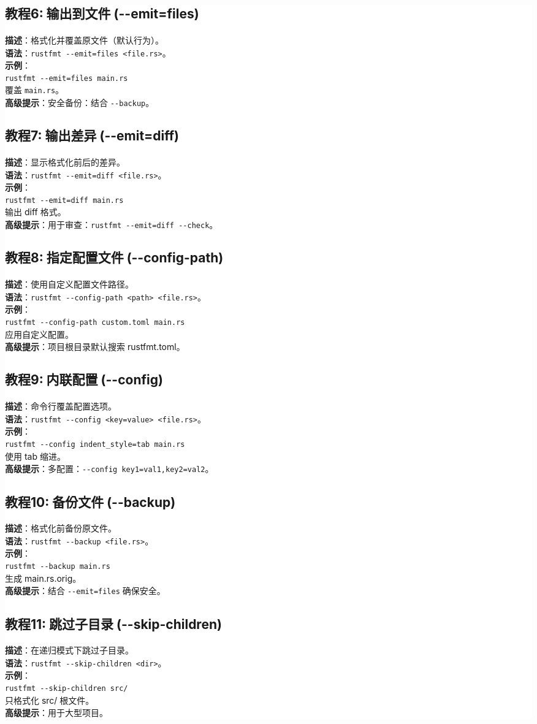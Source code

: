 ## 教程6: 输出到文件 (--emit=files)
**描述**：格式化并覆盖原文件（默认行为）。  
**语法**：`rustfmt --emit=files <file.rs>`。  
**示例**：  
`rustfmt --emit=files main.rs`  
覆盖 `main.rs`。  
**高级提示**：安全备份：结合 `--backup`。

## 教程7: 输出差异 (--emit=diff)
**描述**：显示格式化前后的差异。  
**语法**：`rustfmt --emit=diff <file.rs>`。  
**示例**：  
`rustfmt --emit=diff main.rs`  
输出 diff 格式。  
**高级提示**：用于审查：`rustfmt --emit=diff --check`。

## 教程8: 指定配置文件 (--config-path)
**描述**：使用自定义配置文件路径。  
**语法**：`rustfmt --config-path <path> <file.rs>`。  
**示例**：  
`rustfmt --config-path custom.toml main.rs`  
应用自定义配置。  
**高级提示**：项目根目录默认搜索 rustfmt.toml。

## 教程9: 内联配置 (--config)
**描述**：命令行覆盖配置选项。  
**语法**：`rustfmt --config <key=value> <file.rs>`。  
**示例**：  
`rustfmt --config indent_style=tab main.rs`  
使用 tab 缩进。  
**高级提示**：多配置：`--config key1=val1,key2=val2`。

## 教程10: 备份文件 (--backup)
**描述**：格式化前备份原文件。  
**语法**：`rustfmt --backup <file.rs>`。  
**示例**：  
`rustfmt --backup main.rs`  
生成 main.rs.orig。  
**高级提示**：结合 `--emit=files` 确保安全。

## 教程11: 跳过子目录 (--skip-children)
**描述**：在递归模式下跳过子目录。  
**语法**：`rustfmt --skip-children <dir>`。  
**示例**：  
`rustfmt --skip-children src/`  
只格式化 src/ 根文件。  
**高级提示**：用于大型项目。

